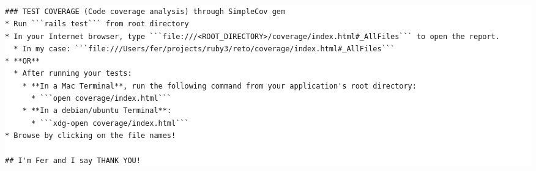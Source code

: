 ```
### TEST COVERAGE (Code coverage analysis) through SimpleCov gem
* Run ```rails test``` from root directory
* In your Internet browser, type ```file:///<ROOT_DIRECTORY>/coverage/index.html#_AllFiles``` to open the report.
  * In my case: ```file:///Users/fer/projects/ruby3/reto/coverage/index.html#_AllFiles```
* **OR**
  * After running your tests:
    * **In a Mac Terminal**, run the following command from your application's root directory:
      * ```open coverage/index.html```
    * **In a debian/ubuntu Terminal**:
      * ```xdg-open coverage/index.html```
* Browse by clicking on the file names!

## I'm Fer and I say THANK YOU!
